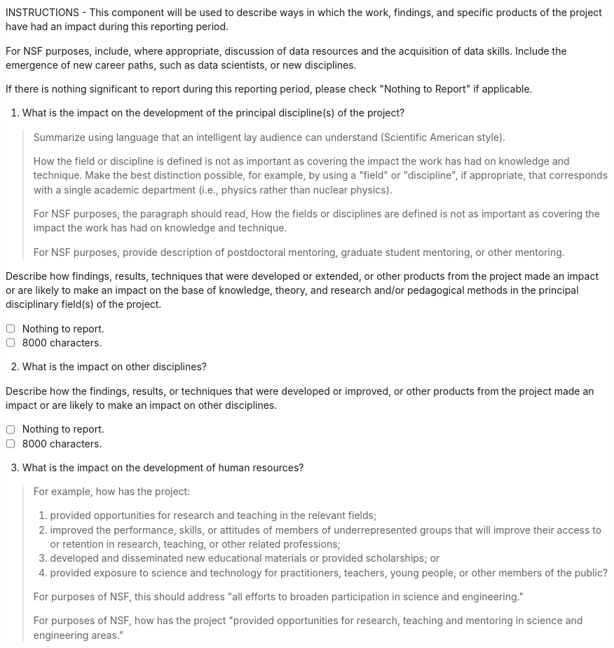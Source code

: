 
INSTRUCTIONS - This component will be used to describe ways in which the work,
findings, and specific products of the project have had an impact during this
reporting period.

For NSF purposes, include, where appropriate, discussion of data resources and
the acquisition of data skills. Include the emergence of new career paths, such
as data scientists, or new disciplines.

If there is nothing significant to report during this reporting period, please
check "Nothing to Report" if applicable.


1. What is the impact on the development of the principal discipline(s) of the
   project? 


> Summarize using language that an intelligent lay audience can understand
> (Scientific American style).
> 
> How the field or discipline is defined is not as important as covering the
> impact the work has had on knowledge and technique. Make the best distinction
> possible, for example, by using a "field" or "discipline", if appropriate,
> that corresponds with a single academic department (i.e., physics rather than
> nuclear physics).
> 
> For NSF purposes, the paragraph should read, How the fields or disciplines
> are defined is not as important as covering the impact the work has had on
> knowledge and technique.
> 
> For NSF purposes, provide description of postdoctoral mentoring, graduate
> student mentoring, or other mentoring.

Describe how findings, results, techniques that were developed or extended, or
other products from the project made an impact or are likely to make an impact
on the base of knowledge, theory, and research and/or pedagogical methods in
the principal disciplinary field(s) of the project.


  * [ ] Nothing to report.
  * [ ] 8000 characters.

2. What is the impact on other disciplines?

Describe how the findings, results, or techniques that were developed or
improved, or other products from the project made an impact or are likely to
make an impact on other disciplines.

  * [ ] Nothing to report.
  * [ ] 8000 characters.

3. What is the impact on the development of human resources?

> For example, how has the project:
> 1. provided opportunities for research and teaching in the relevant fields;
> 2. improved the performance, skills, or attitudes of members of
>    underrepresented groups that will improve their access to or retention in
>    research, teaching, or other related professions;
> 3. developed and disseminated new educational materials or provided
>    scholarships; or
> 4. provided exposure to science and technology for practitioners, teachers,
>    young people, or other members of the public?
> 
> For purposes of NSF, this should address "all efforts to broaden
> participation in science and engineering."
> 
> For purposes of NSF, how has the project "provided opportunities for
> research, teaching and mentoring in science and engineering areas."
